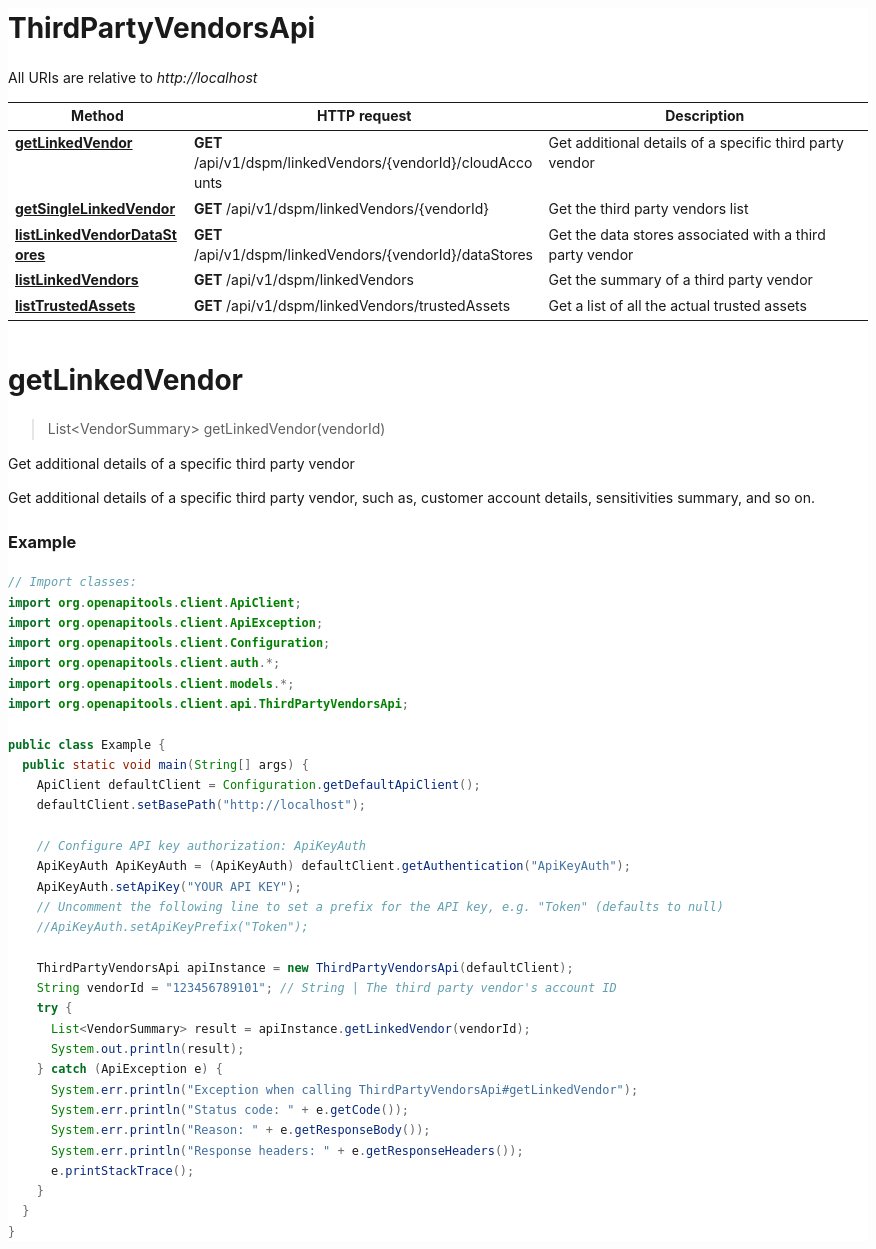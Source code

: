 # ThirdPartyVendorsApi

All URIs are relative to *http://localhost*

| Method | HTTP request | Description |
|------------- | ------------- | -------------|
| [**getLinkedVendor**](ThirdPartyVendorsApi.md#getLinkedVendor) | **GET** /api/v1/dspm/linkedVendors/{vendorId}/cloudAccounts | Get additional details of a specific third party vendor |
| [**getSingleLinkedVendor**](ThirdPartyVendorsApi.md#getSingleLinkedVendor) | **GET** /api/v1/dspm/linkedVendors/{vendorId} | Get the third party vendors list |
| [**listLinkedVendorDataStores**](ThirdPartyVendorsApi.md#listLinkedVendorDataStores) | **GET** /api/v1/dspm/linkedVendors/{vendorId}/dataStores | Get the data stores associated with a third party vendor |
| [**listLinkedVendors**](ThirdPartyVendorsApi.md#listLinkedVendors) | **GET** /api/v1/dspm/linkedVendors | Get the summary of a third party vendor |
| [**listTrustedAssets**](ThirdPartyVendorsApi.md#listTrustedAssets) | **GET** /api/v1/dspm/linkedVendors/trustedAssets | Get a list of all the actual trusted assets |


<a id="getLinkedVendor"></a>
# **getLinkedVendor**
> List&lt;VendorSummary&gt; getLinkedVendor(vendorId)

Get additional details of a specific third party vendor

Get additional details of a specific third party vendor, such as, customer account details, sensitivities summary, and so on.

### Example
```java
// Import classes:
import org.openapitools.client.ApiClient;
import org.openapitools.client.ApiException;
import org.openapitools.client.Configuration;
import org.openapitools.client.auth.*;
import org.openapitools.client.models.*;
import org.openapitools.client.api.ThirdPartyVendorsApi;

public class Example {
  public static void main(String[] args) {
    ApiClient defaultClient = Configuration.getDefaultApiClient();
    defaultClient.setBasePath("http://localhost");
    
    // Configure API key authorization: ApiKeyAuth
    ApiKeyAuth ApiKeyAuth = (ApiKeyAuth) defaultClient.getAuthentication("ApiKeyAuth");
    ApiKeyAuth.setApiKey("YOUR API KEY");
    // Uncomment the following line to set a prefix for the API key, e.g. "Token" (defaults to null)
    //ApiKeyAuth.setApiKeyPrefix("Token");

    ThirdPartyVendorsApi apiInstance = new ThirdPartyVendorsApi(defaultClient);
    String vendorId = "123456789101"; // String | The third party vendor's account ID
    try {
      List<VendorSummary> result = apiInstance.getLinkedVendor(vendorId);
      System.out.println(result);
    } catch (ApiException e) {
      System.err.println("Exception when calling ThirdPartyVendorsApi#getLinkedVendor");
      System.err.println("Status code: " + e.getCode());
      System.err.println("Reason: " + e.getResponseBody());
      System.err.println("Response headers: " + e.getResponseHeaders());
      e.printStackTrace();
    }
  }
}
```
